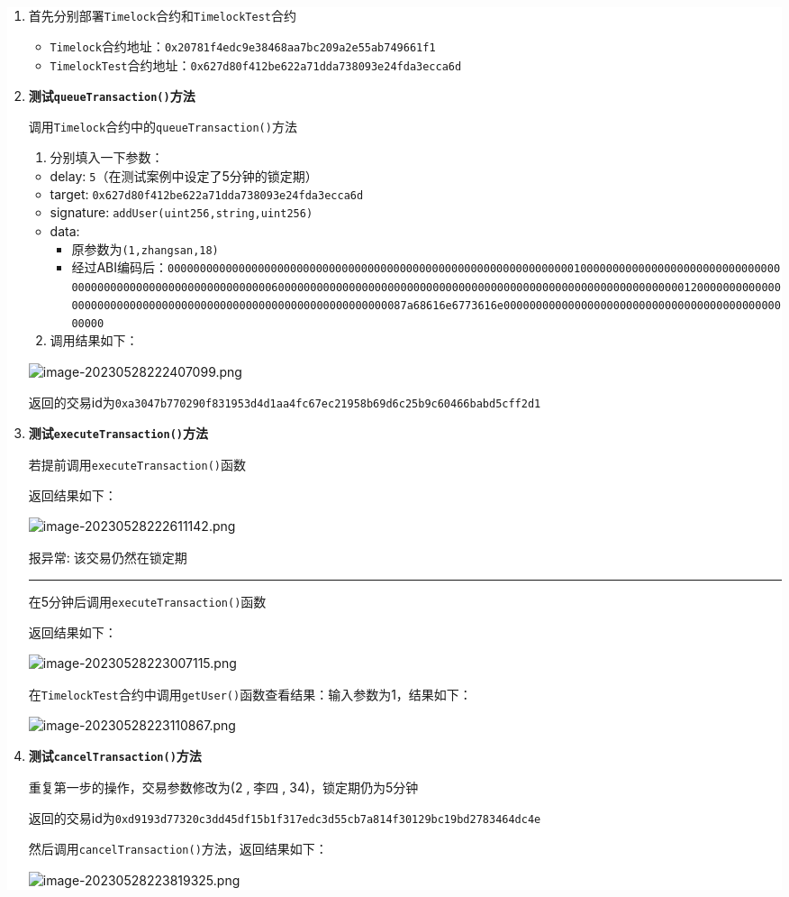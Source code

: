1. 首先分别部署`Timelock`合约和`TimelockTest`合约

    * `Timelock`合约地址：`0x20781f4edc9e38468aa7bc209a2e55ab749661f1`
    * `TimelockTest`合约地址：`0x627d80f412be622a71dda738093e24fda3ecca6d`

2. **测试`queueTransaction()`方法**

   调用`Timelock`合约中的`queueTransaction()`方法

    1. 分别填入一下参数：

    * delay: `5`（在测试案例中设定了5分钟的锁定期）
    * target: `0x627d80f412be622a71dda738093e24fda3ecca6d`
    * signature: `addUser(uint256,string,uint256)`
    * data:
        * 原参数为`(1,zhangsan,18)`
        * 经过ABI编码后：`00000000000000000000000000000000000000000000000000000000000000010000000000000000000000000000000000000000000000000000000000000060000000000000000000000000000000000000000000000000000000000000001200000000000000000000000000000000000000000000000000000000000000087a68616e6773616e000000000000000000000000000000000000000000000000`

    2. 调用结果如下：

   ![image-20230528222407099.png](https://s2.loli.net/2023/05/29/v7ngVBKQA8cDwdG.png)

   返回的交易id为`0xa3047b770290f831953d4d1aa4fc67ec21958b69d6c25b9c60466babd5cff2d1`

3. **测试`executeTransaction()`方法**

   若提前调用`executeTransaction()`函数

   返回结果如下：

   ![image-20230528222611142.png](https://s2.loli.net/2023/05/29/DzBXgvrZ28sLRAI.png)

   报异常: 该交易仍然在锁定期

   ---

   在5分钟后调用`executeTransaction()`函数

   返回结果如下：

   ![image-20230528223007115.png](https://s2.loli.net/2023/05/29/P7lEShNoesZDjCJ.png)

   在`TimelockTest`合约中调用`getUser()`函数查看结果：输入参数为1，结果如下：

   ![image-20230528223110867.png](https://s2.loli.net/2023/05/29/oI9WtjBawxMbiND.png)

4. **测试`cancelTransaction()`方法**

   重复第一步的操作，交易参数修改为(2 , 李四 , 34)，锁定期仍为5分钟

   返回的交易id为`0xd9193d77320c3dd45df15b1f317edc3d55cb7a814f30129bc19bd2783464dc4e`

   然后调用`cancelTransaction()`方法，返回结果如下：

   ![image-20230528223819325.png](https://s2.loli.net/2023/05/29/82uTh59gC6QD1cn.png)

